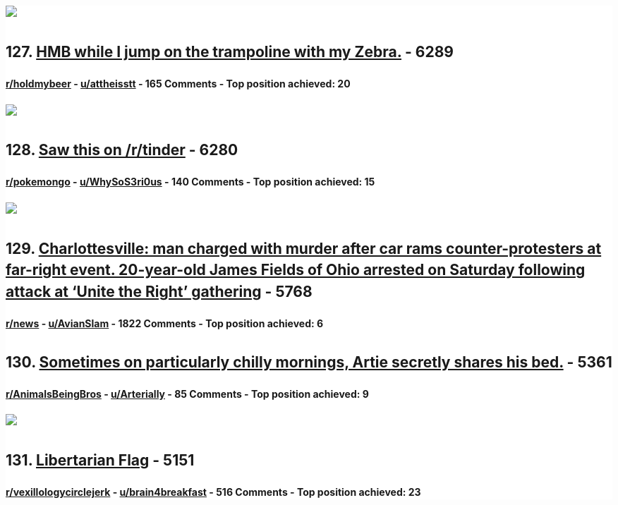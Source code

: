 <a href="http://i.imgur.com/Ccf2kN5.gif"><img src="https://b.thumbs.redditmedia.com/AVxkgXMHszey8M--pYfZ_D0mJqhEEatPCyy-_n58-wY.jpg"></img></a>

## 127. [HMB while I jump on the trampoline with my Zebra.](http://reddit.com/r/holdmybeer/comments/6t93vi/hmb_while_i_jump_on_the_trampoline_with_my_zebra/) - 6289
#### [r/holdmybeer](http://reddit.com/r/holdmybeer) - [u/attheisstt](http://reddit.com/u/attheisstt) - 165 Comments - Top position achieved: 20

<a href="http://i.imgur.com/JGjujrj.gifv"><img src="https://a.thumbs.redditmedia.com/yTzEemFCBZTMGEEPXUtS8a1w4pjXw2DHE3ugxGLa6B0.jpg"></img></a>

## 128. [Saw this on /r/tinder](http://reddit.com/r/pokemongo/comments/6t7xu1/saw_this_on_rtinder/) - 6280
#### [r/pokemongo](http://reddit.com/r/pokemongo) - [u/WhySoS3ri0us](http://reddit.com/u/WhySoS3ri0us) - 140 Comments - Top position achieved: 15

<a href="http://imgur.com/q4LTQyn"><img src="https://b.thumbs.redditmedia.com/XlcZiREaBe5WM2WWB2i7QaPl28VXA6TTTIZyI97Aibs.jpg"></img></a>

## 129. [Charlottesville: man charged with murder after car rams counter-protesters at far-right event. 20-year-old James Fields of Ohio arrested on Saturday following attack at ‘Unite the Right’ gathering](http://reddit.com/r/news/comments/6tc4ui/charlottesville_man_charged_with_murder_after_car/) - 5768
#### [r/news](http://reddit.com/r/news) - [u/AvianSlam](http://reddit.com/u/AvianSlam) - 1822 Comments - Top position achieved: 6

## 130. [Sometimes on particularly chilly mornings, Artie secretly shares his bed.](http://reddit.com/r/AnimalsBeingBros/comments/6t6mv0/sometimes_on_particularly_chilly_mornings_artie/) - 5361
#### [r/AnimalsBeingBros](http://reddit.com/r/AnimalsBeingBros) - [u/Arterially](http://reddit.com/u/Arterially) - 85 Comments - Top position achieved: 9

<a href="https://i.redd.it/beun4u3ao8fz.jpg"><img src="https://b.thumbs.redditmedia.com/hzdVtWCjProu0lyJMjQibgz1Ei0KpsWrbfDAY8ojY1A.jpg"></img></a>

## 131. [Libertarian Flag](http://reddit.com/r/vexillologycirclejerk/comments/6t7uk4/libertarian_flag/) - 5151
#### [r/vexillologycirclejerk](http://reddit.com/r/vexillologycirclejerk) - [u/brain4breakfast](http://reddit.com/u/brain4breakfast) - 516 Comments - Top position achieved: 23

